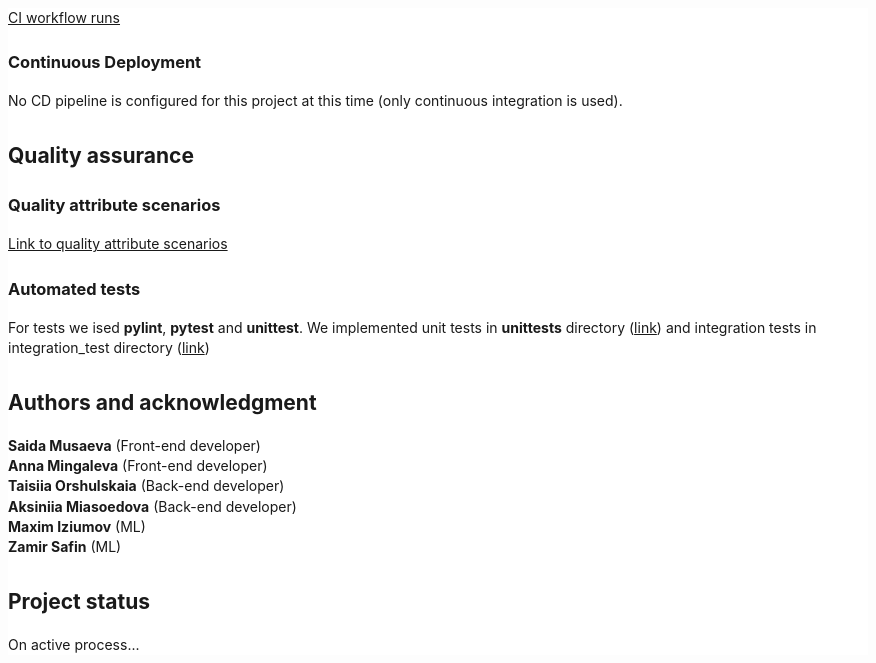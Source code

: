 [CI workflow runs](https://gitlab.pg.innopolis.university/megacrutieprogrammersey/pinkycode/-/pipelines)

### Continuous Deployment
No CD pipeline is configured for this project at this time (only continuous integration is used).

## Quality assurance
### Quality attribute scenarios
[Link to quality attribute scenarios](docs/quality-assurance/quality-attribute-scenarios.md)
### Automated tests
For tests we ised **pylint**, **pytest** and **unittest**. We implemented unit tests in **unittests** directory ([link](/unittests)) and integration tests in integration_test directory ([link](/integration_tests))

## Authors and acknowledgment
**Saida Musaeva** (Front-end developer)<br>
**Anna Mingaleva** (Front-end developer)<br>
**Taisiia Orshulskaia** (Back-end developer)<br>
**Aksiniia Miasoedova** (Back-end developer)<br>
**Maxim Iziumov** (ML)<br>
**Zamir Safin** (ML)<br>

## Project status
On active process...

